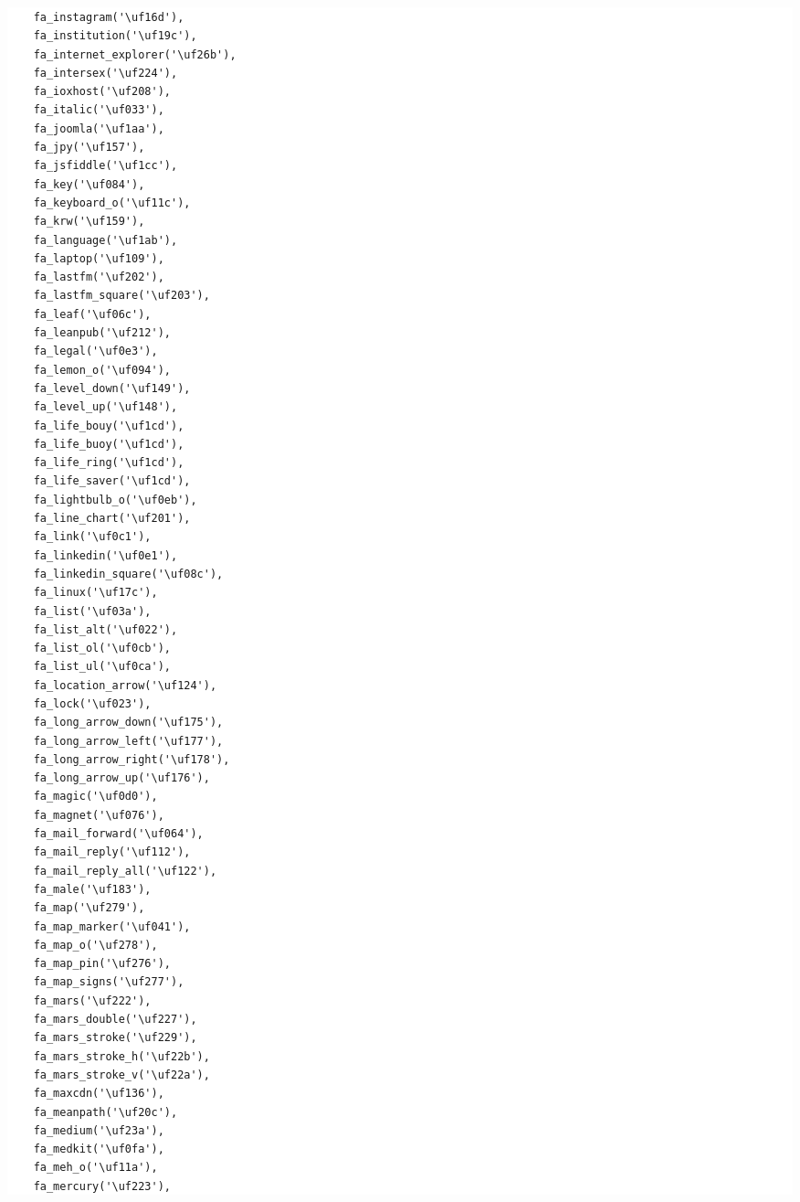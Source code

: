         fa_instagram('\uf16d'),
        fa_institution('\uf19c'),
        fa_internet_explorer('\uf26b'),
        fa_intersex('\uf224'),
        fa_ioxhost('\uf208'),
        fa_italic('\uf033'),
        fa_joomla('\uf1aa'),
        fa_jpy('\uf157'),
        fa_jsfiddle('\uf1cc'),
        fa_key('\uf084'),
        fa_keyboard_o('\uf11c'),
        fa_krw('\uf159'),
        fa_language('\uf1ab'),
        fa_laptop('\uf109'),
        fa_lastfm('\uf202'),
        fa_lastfm_square('\uf203'),
        fa_leaf('\uf06c'),
        fa_leanpub('\uf212'),
        fa_legal('\uf0e3'),
        fa_lemon_o('\uf094'),
        fa_level_down('\uf149'),
        fa_level_up('\uf148'),
        fa_life_bouy('\uf1cd'),
        fa_life_buoy('\uf1cd'),
        fa_life_ring('\uf1cd'),
        fa_life_saver('\uf1cd'),
        fa_lightbulb_o('\uf0eb'),
        fa_line_chart('\uf201'),
        fa_link('\uf0c1'),
        fa_linkedin('\uf0e1'),
        fa_linkedin_square('\uf08c'),
        fa_linux('\uf17c'),
        fa_list('\uf03a'),
        fa_list_alt('\uf022'),
        fa_list_ol('\uf0cb'),
        fa_list_ul('\uf0ca'),
        fa_location_arrow('\uf124'),
        fa_lock('\uf023'),
        fa_long_arrow_down('\uf175'),
        fa_long_arrow_left('\uf177'),
        fa_long_arrow_right('\uf178'),
        fa_long_arrow_up('\uf176'),
        fa_magic('\uf0d0'),
        fa_magnet('\uf076'),
        fa_mail_forward('\uf064'),
        fa_mail_reply('\uf112'),
        fa_mail_reply_all('\uf122'),
        fa_male('\uf183'),
        fa_map('\uf279'),
        fa_map_marker('\uf041'),
        fa_map_o('\uf278'),
        fa_map_pin('\uf276'),
        fa_map_signs('\uf277'),
        fa_mars('\uf222'),
        fa_mars_double('\uf227'),
        fa_mars_stroke('\uf229'),
        fa_mars_stroke_h('\uf22b'),
        fa_mars_stroke_v('\uf22a'),
        fa_maxcdn('\uf136'),
        fa_meanpath('\uf20c'),
        fa_medium('\uf23a'),
        fa_medkit('\uf0fa'),
        fa_meh_o('\uf11a'),
        fa_mercury('\uf223'),